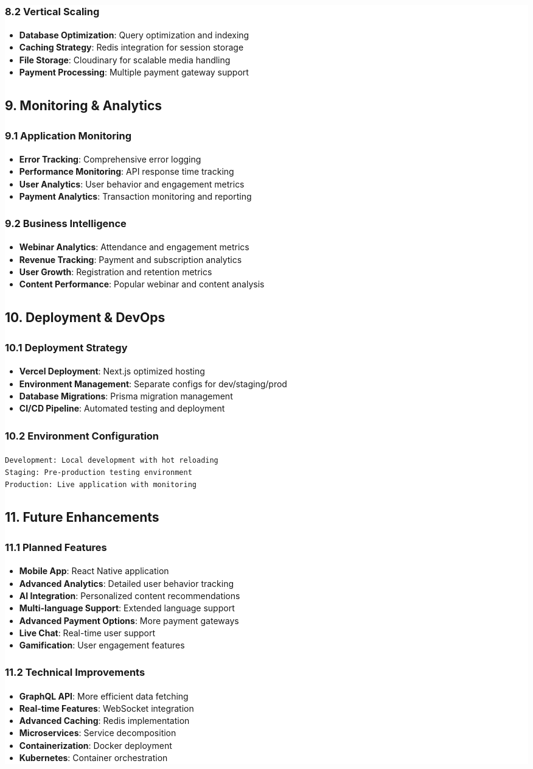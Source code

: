 ### 8.2 Vertical Scaling
- **Database Optimization**: Query optimization and indexing
- **Caching Strategy**: Redis integration for session storage
- **File Storage**: Cloudinary for scalable media handling
- **Payment Processing**: Multiple payment gateway support

## 9. Monitoring & Analytics

### 9.1 Application Monitoring
- **Error Tracking**: Comprehensive error logging
- **Performance Monitoring**: API response time tracking
- **User Analytics**: User behavior and engagement metrics
- **Payment Analytics**: Transaction monitoring and reporting

### 9.2 Business Intelligence
- **Webinar Analytics**: Attendance and engagement metrics
- **Revenue Tracking**: Payment and subscription analytics
- **User Growth**: Registration and retention metrics
- **Content Performance**: Popular webinar and content analysis

## 10. Deployment & DevOps

### 10.1 Deployment Strategy
- **Vercel Deployment**: Next.js optimized hosting
- **Environment Management**: Separate configs for dev/staging/prod
- **Database Migrations**: Prisma migration management
- **CI/CD Pipeline**: Automated testing and deployment

### 10.2 Environment Configuration
```
Development: Local development with hot reloading
Staging: Pre-production testing environment
Production: Live application with monitoring
```

## 11. Future Enhancements

### 11.1 Planned Features
- **Mobile App**: React Native application
- **Advanced Analytics**: Detailed user behavior tracking
- **AI Integration**: Personalized content recommendations
- **Multi-language Support**: Extended language support
- **Advanced Payment Options**: More payment gateways
- **Live Chat**: Real-time user support
- **Gamification**: User engagement features

### 11.2 Technical Improvements
- **GraphQL API**: More efficient data fetching
- **Real-time Features**: WebSocket integration
- **Advanced Caching**: Redis implementation
- **Microservices**: Service decomposition
- **Containerization**: Docker deployment
- **Kubernetes**: Container orchestration
